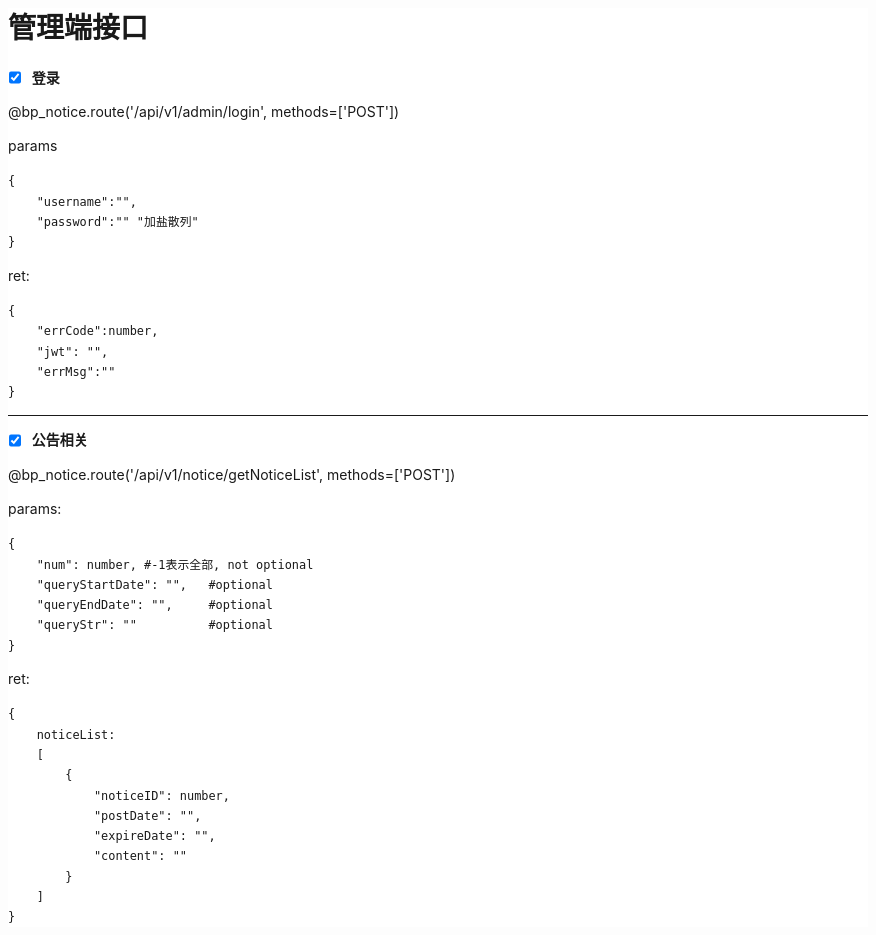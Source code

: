 
# 管理端接口

- [x] **登录**

@bp_notice.route('/api/v1/admin/login', methods=['POST'])

params

```
{
	"username":"",
	"password":"" "加盐散列"
}
```

ret:

```
{
	"errCode":number,
	"jwt": "",
	"errMsg":""
}
```

****

- [x] **公告相关**

@bp_notice.route('/api/v1/notice/getNoticeList', methods=['POST'])

params:

````
{
	"num": number, #-1表示全部, not optional
	"queryStartDate": "",	#optional
	"queryEndDate": "",		#optional
	"queryStr": ""			#optional
}
````

ret:

```
{
	noticeList:
	[
		{
			"noticeID": number,
			"postDate": "",
			"expireDate": "",
			"content": ""
		}
	]
}
```
